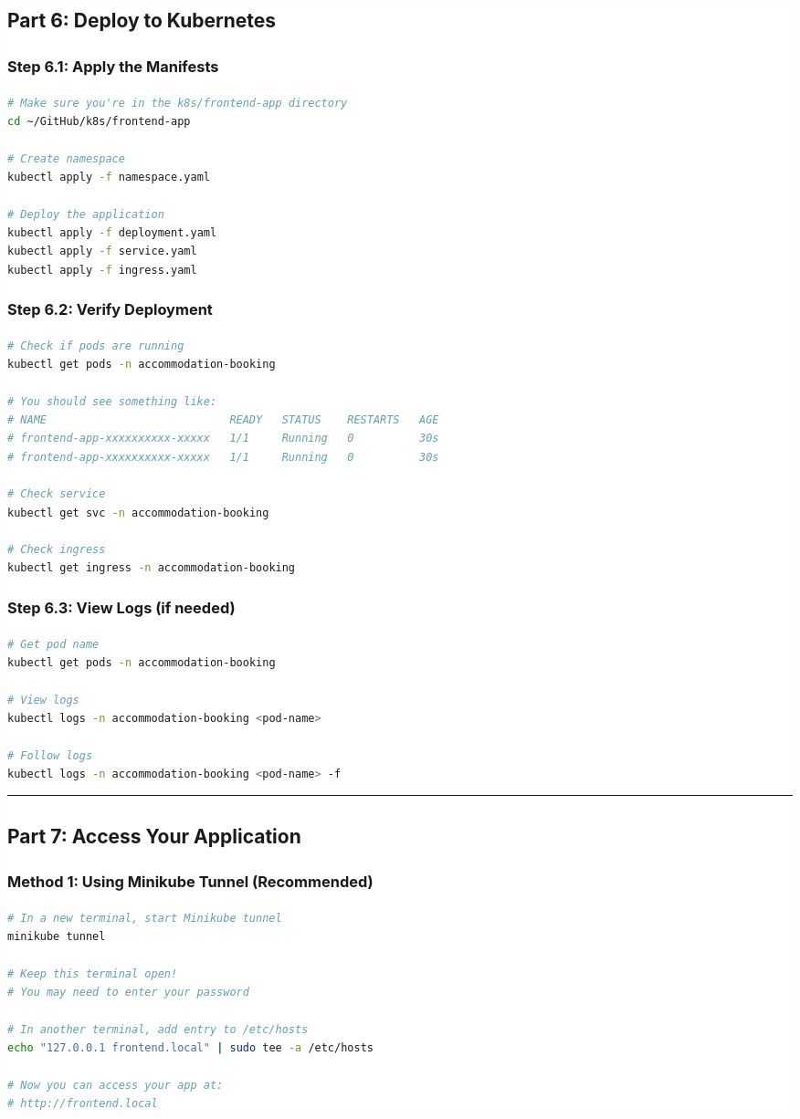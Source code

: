 ## Part 6: Deploy to Kubernetes

### Step 6.1: Apply the Manifests
```bash
# Make sure you're in the k8s/frontend-app directory
cd ~/GitHub/k8s/frontend-app

# Create namespace
kubectl apply -f namespace.yaml

# Deploy the application
kubectl apply -f deployment.yaml
kubectl apply -f service.yaml
kubectl apply -f ingress.yaml
```

### Step 6.2: Verify Deployment
```bash
# Check if pods are running
kubectl get pods -n accommodation-booking

# You should see something like:
# NAME                            READY   STATUS    RESTARTS   AGE
# frontend-app-xxxxxxxxxx-xxxxx   1/1     Running   0          30s
# frontend-app-xxxxxxxxxx-xxxxx   1/1     Running   0          30s

# Check service
kubectl get svc -n accommodation-booking

# Check ingress
kubectl get ingress -n accommodation-booking
```

### Step 6.3: View Logs (if needed)
```bash
# Get pod name
kubectl get pods -n accommodation-booking

# View logs
kubectl logs -n accommodation-booking <pod-name>

# Follow logs
kubectl logs -n accommodation-booking <pod-name> -f
```

---

## Part 7: Access Your Application

### Method 1: Using Minikube Tunnel (Recommended)
```bash
# In a new terminal, start Minikube tunnel
minikube tunnel

# Keep this terminal open!
# You may need to enter your password

# In another terminal, add entry to /etc/hosts
echo "127.0.0.1 frontend.local" | sudo tee -a /etc/hosts

# Now you can access your app at:
# http://frontend.local
```
